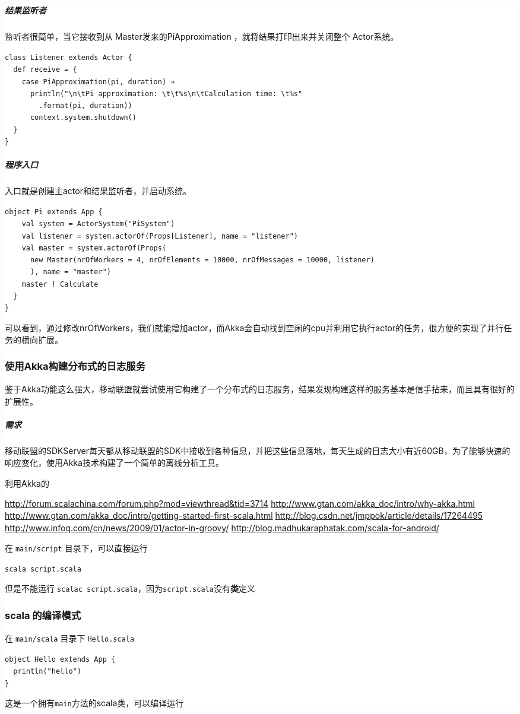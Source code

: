 ##### 结果监听者

监听者很简单，当它接收到从 Master发来的PiApproximation ，就将结果打印出来并关闭整个 Actor系统。

	class Listener extends Actor {
	  def receive = {
	    case PiApproximation(pi, duration) ⇒
	      println("\n\tPi approximation: \t\t%s\n\tCalculation time: \t%s"
	        .format(pi, duration))
	      context.system.shutdown()
	  }
	}

##### 程序入口

入口就是创建主actor和结果监听者，并启动系统。

	object Pi extends App {
	    val system = ActorSystem("PiSystem")
	    val listener = system.actorOf(Props[Listener], name = "listener")
	    val master = system.actorOf(Props(
		  new Master(nrOfWorkers = 4, nrOfElements = 10000, nrOfMessages = 10000, listener)
	      ), name = "master")
	    master ! Calculate
	  }
	}

可以看到，通过修改nrOfWorkers，我们就能增加actor，而Akka会自动找到空闲的cpu并利用它执行actor的任务，很方便的实现了并行任务的横向扩展。

### 使用Akka构建分布式的日志服务

鉴于Akka功能这么强大，移动联盟就尝试使用它构建了一个分布式的日志服务，结果发现构建这样的服务基本是信手拈来，而且具有很好的扩展性。

##### 需求

移动联盟的SDKServer每天都从移动联盟的SDK中接收到各种信息，并把这些信息落地，每天生成的日志大小有近60GB，为了能够快速的响应变化，使用Akka技术构建了一个简单的离线分析工具。




利用Akka的


http://forum.scalachina.com/forum.php?mod=viewthread&tid=3714
http://www.gtan.com/akka_doc/intro/why-akka.html
http://www.gtan.com/akka_doc/intro/getting-started-first-scala.html
http://blog.csdn.net/jmppok/article/details/17264495
http://www.infoq.com/cn/news/2009/01/actor-in-groovy/
http://blog.madhukaraphatak.com/scala-for-android/




在 `main/script` 目录下，可以直接运行

	scala script.scala

但是不能运行 `scalac script.scala`，因为`script.scala`没有**类**定义

### scala 的编译模式

在 `main/scala` 目录下 `Hello.scala`

	object Hello extends App {
	  println("hello")
	}

这是一个拥有`main`方法的scala类，可以编译运行